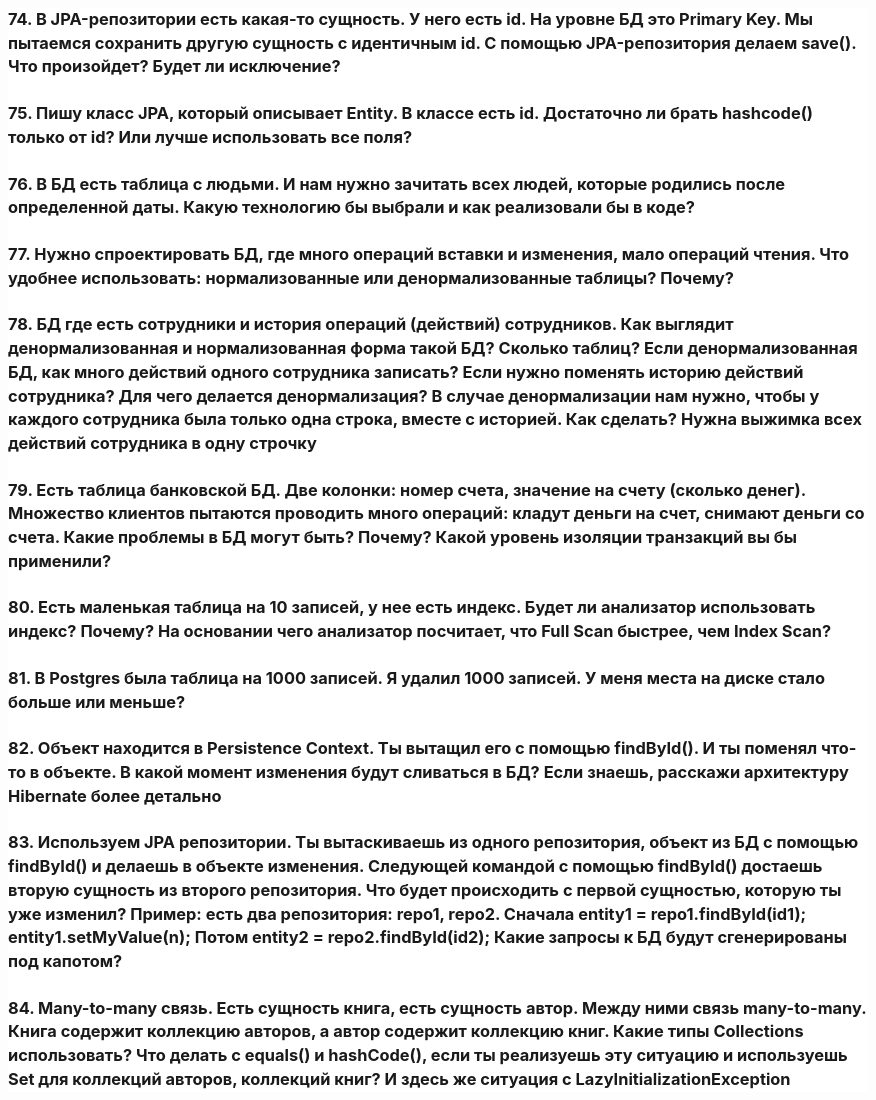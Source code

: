 ### 74. В JPA-репозитории есть какая-то сущность. У него есть id. На уровне БД это Primary Key. Мы пытаемся сохранить другую сущность с идентичным id. С помощью JPA-репозитория делаем save(). Что произойдет? Будет ли исключение?
### 75. Пишу класс JPA, который описывает Entity. В классе есть id. Достаточно ли брать hashcode() только от id? Или лучше использовать все поля?
### 76. В БД есть таблица с людьми. И нам нужно зачитать всех людей, которые родились после определенной даты. Какую технологию бы выбрали и как реализовали бы в коде?
### 77. Нужно спроектировать БД, где много операций вставки и изменения, мало операций чтения. Что удобнее использовать: нормализованные или денормализованные таблицы? Почему?
### 78. БД где есть сотрудники и история операций (действий) сотрудников. Как выглядит денормализованная и нормализованная форма такой БД? Сколько таблиц? Если денормализованная БД, как много действий одного сотрудника записать? Если нужно поменять историю действий сотрудника? Для чего делается денормализация? В случае денормализации нам нужно, чтобы у каждого сотрудника была только одна строка, вместе с историей. Как сделать? Нужна выжимка всех действий сотрудника в одну строчку
### 79. Есть таблица банковской БД. Две колонки: номер счета, значение на счету (сколько денег). Множество клиентов пытаются проводить много операций: кладут деньги на счет, снимают деньги со счета. Какие проблемы в БД могут быть? Почему? Какой уровень изоляции транзакций вы бы применили?
### 80. Есть маленькая таблица на 10 записей, у нее есть индекс. Будет ли анализатор использовать индекс? Почему? На основании чего анализатор посчитает, что Full Scan быстрее, чем Index Scan?
### 81. В Postgres была таблица на 1000 записей. Я удалил 1000 записей. У меня места на диске стало больше или меньше?
### 82. Объект находится в Persistence Context. Ты вытащил его с помощью findById(). И ты поменял что-то в объекте. В какой момент изменения будут сливаться в БД? Если знаешь, расскажи архитектуру Hibernate более детально
### 83. Используем JPA репозитории. Ты вытаскиваешь из одного репозитория, объект из БД с помощью findById() и делаешь в объекте изменения. Следующей командой с помощью findById() достаешь вторую сущность из второго репозитория. Что будет происходить с первой сущностью, которую ты уже изменил? Пример: есть два репозитория: repo1, repo2. Сначала entity1 = repo1.findById(id1); entity1.setMyValue(n); Потом entity2 = repo2.findById(id2); Какие запросы к БД будут сгенерированы под капотом?
### 84. Many-to-many связь. Есть сущность книга, есть сущность автор. Между ними связь many-to-many. Книга содержит коллекцию авторов, а автор содержит коллекцию книг. Какие типы Collections использовать? Что делать с equals() и hashCode(), если ты реализуешь эту ситуацию и используешь Set для коллекций авторов, коллекций книг? И здесь же ситуация с LazyInitializationException